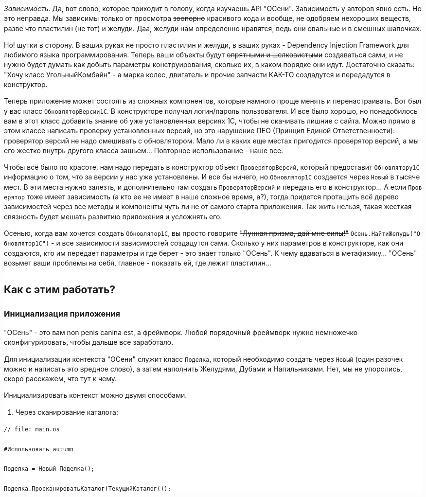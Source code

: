*Зависимость*. Да, вот слово, которое приходит в голову, когда изучаешь API "ОСени". Зависимость у авторов явно есть. Но это неправда. Мы зависимы только от просмотра ~~зоопорно~~ красивого кода и вообще, не одобряем нехороших веществ, разве что пластилин (не тот) и желуди. Даа, желуди нам определенно нравятся, ведь они овальные и в смешных шапочках.

Но! шутки в сторону. В ваших руках не просто пластилин и желуди, в ваших руках - Dependency Injection Framework для любимого языка программирования. Теперь ваши объекты будут ~~опрятными и шелковистыми~~ создаваться сами, и не нужно будет думать как добыть параметры конструирования, сколько их, в каком порядке они идут. Достаточно сказать: "Хочу класс УгольныйКомбайн" - а марка колес, двигатель и прочие запчасти КАК-ТО создадутся и передадутся в конструктор.

Теперь приложение может состоять из сложных компонентов, которые намного проще менять и перенастраивать. Вот был у вас класс `ОбновляторВерсии1С`. В конструкторе получал логин/пароль пользователя. И все было хорошо, но понадобилось вам в этот класс добавить знание об уже установленных версиях 1С, чтобы не скачивать лишние с сайта. Можно прямо в этом классе написать проверку установленных версий, но это нарушение ПЕО (Принцип Единой Ответственности): проверятор версий не надо смешивать с обновлятором. Мало ли в каких еще местах пригодится проверятор версий, а мы его жестко внутрь другого класса зашьем… Повторное использование - наше все.

Чтобы всё было по красоте, нам надо передать в конструктор объект `ПроверяторВерсий`, который предоставит `Обновлятору1С` информацию о том, что за версии у нас уже установлены. И все бы ничего, но `Обновлятор1С` создается через `Новый` в тысяче мест. В эти места нужно залезть, и дополнительно там создать `ПроверяторВерсий` и передать его в конструктор... А если `Проверятор` тоже имеет зависимость (а кто ее не имеет в наше сложное время, а?), тогда придется протащить всё дерево зависимостей через все методы и компоненты чуть ли не от самого старта приложения. Так жить нельзя, такая жесткая связность будет мешать развитию приложения и усложнять его.

Осенью, когда вам хочется создать `Обновлятор1С`, вы просто говорите ~~"Лунная призма, дай мне силы!"~~ `Осень.НайтиЖелудь("Обновлятор1С")` - и все зависимости зависимостей создадутся сами. Сколько у них параметров в конструкторе, как они создаются, кто им передает параметры и где берет - это знает только "ОСень". К чему вдаваться в метафизику… "ОСень" возьмет ваши проблемы на себя, главное - показать ей, где лежит пластилин...

## Как с этим работать?

### Инициализация приложения

"ОСень" - это вам non penis canina est, а фреймворк. Любой порядочный фреймворк нужно немножечко сконфигурировать, чтобы дальше все заработало.

Для инициализации контекста "ОСени" служит класс `Поделка`, который необходимо создать через `Новый` (один разочек можно и написать это вредное слово), а затем наполнить Желудями, Дубами и Напильниками. Нет, мы не упоролись, скоро расскажем, что тут к чему.

Инициализировать контекст можно двумя способами.

1. Через сканирование каталога:

```bsl
// file: main.os

#Использовать autumn

Поделка = Новый Поделка();

Поделка.ПросканироватьКаталог(ТекущийКаталог());
```
